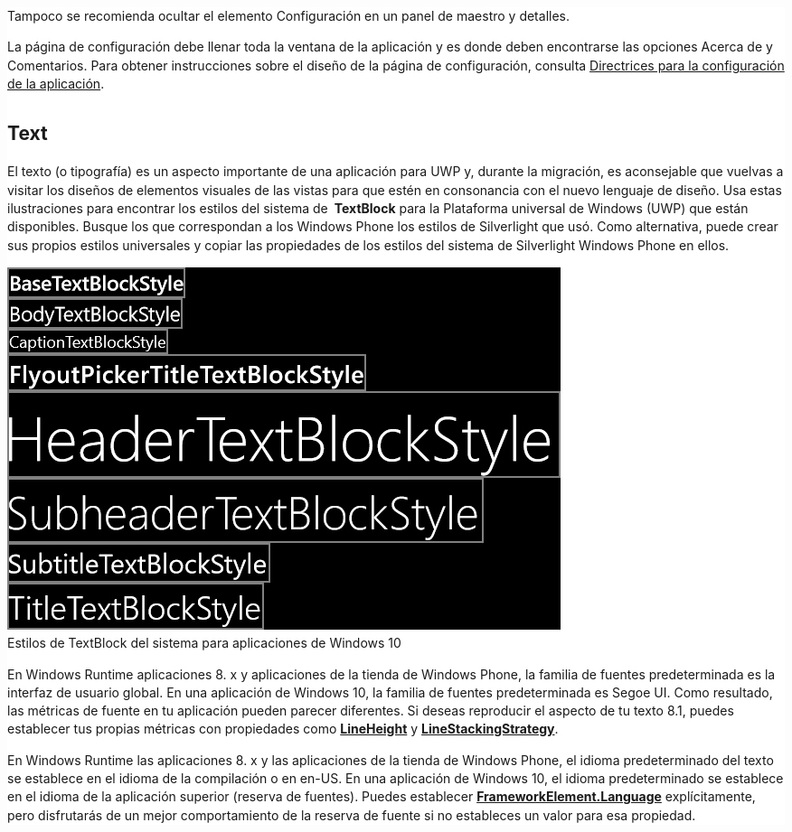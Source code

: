 Tampoco se recomienda ocultar el elemento Configuración en un panel de maestro y detalles.

La página de configuración debe llenar toda la ventana de la aplicación y es donde deben encontrarse las opciones Acerca de y Comentarios. Para obtener instrucciones sobre el diseño de la página de configuración, consulta [Directrices para la configuración de la aplicación](https://docs.microsoft.com/windows/uwp/app-settings/guidelines-for-app-settings).

## <a name="text"></a>Text

El texto (o tipografía) es un aspecto importante de una aplicación para UWP y, durante la migración, es aconsejable que vuelvas a visitar los diseños de elementos visuales de las vistas para que estén en consonancia con el nuevo lenguaje de diseño. Usa estas ilustraciones para encontrar los estilos del sistema de **TextBlock** para la Plataforma universal de Windows (UWP) que están disponibles. Busque los que correspondan a los Windows Phone los estilos de Silverlight que usó. Como alternativa, puede crear sus propios estilos universales y copiar las propiedades de los estilos del sistema de Silverlight Windows Phone en ellos.

![system textblock styles fo windows 10 apps](images/label-uwp10stylegallery.png) <br/>Estilos de TextBlock del sistema para aplicaciones de Windows 10

En Windows Runtime aplicaciones 8. x y aplicaciones de la tienda de Windows Phone, la familia de fuentes predeterminada es la interfaz de usuario global. En una aplicación de Windows 10, la familia de fuentes predeterminada es Segoe UI. Como resultado, las métricas de fuente en tu aplicación pueden parecer diferentes. Si deseas reproducir el aspecto de tu texto 8.1, puedes establecer tus propias métricas con propiedades como [**LineHeight**](https://docs.microsoft.com/uwp/api/windows.ui.xaml.controls.textblock.lineheight) y [**LineStackingStrategy**](https://docs.microsoft.com/uwp/api/windows.ui.xaml.controls.textblock.linestackingstrategy).

En Windows Runtime las aplicaciones 8. x y las aplicaciones de la tienda de Windows Phone, el idioma predeterminado del texto se establece en el idioma de la compilación o en en-US. En una aplicación de Windows 10, el idioma predeterminado se establece en el idioma de la aplicación superior (reserva de fuentes). Puedes establecer [**FrameworkElement.Language**](https://docs.microsoft.com/uwp/api/windows.ui.xaml.frameworkelement.language) explícitamente, pero disfrutarás de un mejor comportamiento de la reserva de fuente si no estableces un valor para esa propiedad.

